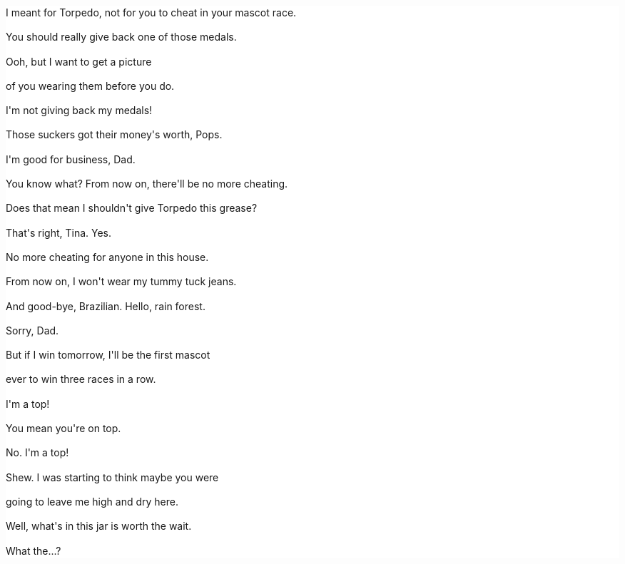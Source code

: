 I meant for Torpedo, not for you
to cheat in your mascot race.

You should really give
back one of those medals.

Ooh, but I want to get a picture

of you wearing them
before you do.

I'm not giving back my medals!

Those suckers got their
money's worth, Pops.

I'm good for business, Dad.

You know what? From now on,
there'll be no more cheating.

Does that mean I shouldn't
give Torpedo this grease?

That's right, Tina.
Yes.

No more cheating for
anyone in this house.

From now on, I won't wear
my tummy tuck jeans.

And good-bye, Brazilian.
Hello, rain forest.

Sorry, Dad.

But if I win tomorrow,
I'll be the first mascot

ever to win
three races in a row.

I'm a top!

You mean you're on top.

No. I'm a top!

Shew. I was starting
to think maybe you were

going to leave me
high and dry here.

Well, what's in this jar
is worth the wait.

What the...?
